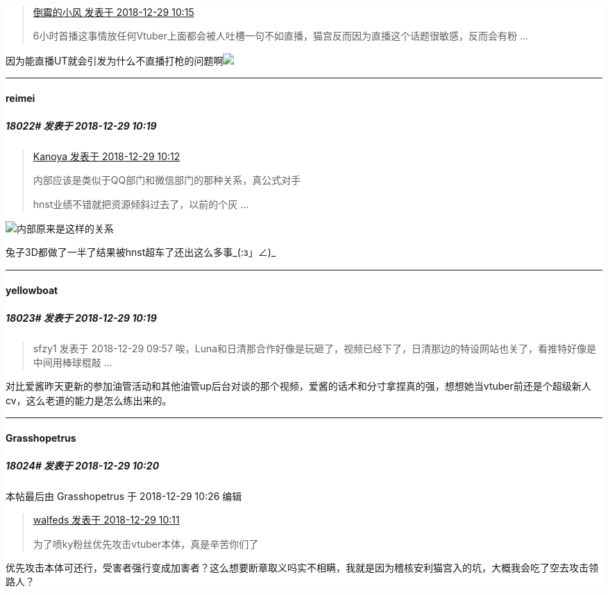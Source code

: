 <blockquote><a href="httphttps://bbs.saraba1st.com/2b/forum.php?mod=redirect&amp;goto=findpost&amp;pid=42108256&amp;ptid=1749659" target="_blank">倒霉的小风 发表于 2018-12-29 10:15</a>

6小时首播这事情放任何Vtuber上面都会被人吐槽一句不如直播，猫宫反而因为直播这个话题很敏感，反而会有粉 ...</blockquote>
因为能直播UT就会引发为什么不直播打枪的问题啊<img src="https://static.saraba1st.com/image/smiley/face2017/068.png" referrerpolicy="no-referrer">







-----

####  reimei  
##### 18022#       发表于 2018-12-29 10:19



<blockquote><a href="httphttps://bbs.saraba1st.com/2b/forum.php?mod=redirect&amp;goto=findpost&amp;pid=42108212&amp;ptid=1749659" target="_blank">Kanoya 发表于 2018-12-29 10:12</a>

内部应该是类似于QQ部门和微信部门的那种关系，真公式对手


hnst业绩不错就把资源倾斜过去了，以前的个灰 ...</blockquote>
<img src="https://static.saraba1st.com/image/smiley/face2017/002.png" referrerpolicy="no-referrer">内部原来是这样的关系

兔子3D都做了一半了结果被hnst超车了还出这么多事_(:з」∠)_







-----

####  yellowboat  
##### 18023#       发表于 2018-12-29 10:19



<blockquote>sfzy1 发表于 2018-12-29 09:57
唉，Luna和日清那合作好像是玩砸了，视频已经下了，日清那边的特设网站也关了，看推特好像是中间用棒球棍敲 ...</blockquote>
对比爱酱昨天更新的参加油管活动和其他油管up后台对谈的那个视频，爱酱的话术和分寸拿捏真的强，想想她当vtuber前还是个超级新人cv，这么老道的能力是怎么练出来的。







-----

####  Grasshopetrus  
##### 18024#       发表于 2018-12-29 10:20



 本帖最后由 Grasshopetrus 于 2018-12-29 10:26 编辑 
<blockquote><a href="httphttps://bbs.saraba1st.com/2b/forum.php?mod=redirect&amp;goto=findpost&amp;pid=42108200&amp;ptid=1749659" target="_blank">walfeds 发表于 2018-12-29 10:11</a>

为了喷ky粉丝优先攻击vtuber本体，真是辛苦你们了</blockquote>
优先攻击本体可还行，受害者强行变成加害者？这么想要断章取义吗实不相瞒，我就是因为稽核安利猫宫入的坑，大概我会吃了空去攻击领路人？
